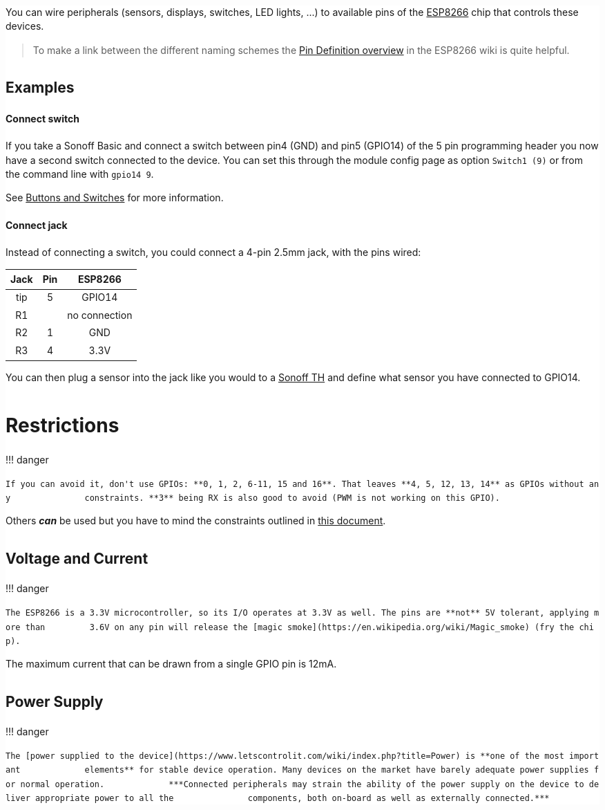 You can wire peripherals (sensors, displays, switches, LED lights, ...) to available pins of the [ESP8266](https://en.wikipedia.org/wiki/ESP8266) chip that controls these devices.

> To make a link between the different naming schemes the [Pin Definition overview](https://github.com/esp8266/esp8266-wiki/wiki/Pin-definition) in the ESP8266 wiki is quite helpful.

## Examples
#### Connect switch
If you take a Sonoff Basic and connect a switch between pin4 (GND) and pin5 (GPIO14) of the 5 pin programming header you now have a second switch connected to the device. You can set this through the module config page as option `Switch1 (9)` or from the command line with `gpio14 9`.

See [Buttons and Switches](Buttons-and-Switches) for more information.

#### Connect jack
Instead of connecting a switch, you could connect a 4-pin 2.5mm jack, with the pins wired:  

|Jack|Pin|ESP8266|
|:-:|:-:|:-:|
tip|5 |GPIO14 
R1 | | no connection
R2 | 1 | GND
R3 | 4 | 3.3V

You can then plug a sensor into the jack like you would to a [Sonoff TH](devices/Sonoff-TH) and define what sensor you have connected to GPIO14.


# Restrictions  
!!! danger  

    If you can avoid it, don't use GPIOs: **0, 1, 2, 6-11, 15 and 16**. That leaves **4, 5, 12, 13, 14** as GPIOs without any               constraints. **3** being RX is also good to avoid (PWM is not working on this GPIO).

Others ***can*** be used but you have to mind the constraints outlined in [this document](https://tttapa.github.io/ESP8266/Chap04%20-%20Microcontroller.html).

## Voltage and Current
!!! danger

    The ESP8266 is a 3.3V microcontroller, so its I/O operates at 3.3V as well. The pins are **not** 5V tolerant, applying more than         3.6V on any pin will release the [magic smoke](https://en.wikipedia.org/wiki/Magic_smoke) (fry the chip).

The maximum current that can be drawn from a single GPIO pin is 12mA.

## Power Supply
!!! danger  

    The [power supplied to the device](https://www.letscontrolit.com/wiki/index.php?title=Power) is **one of the most important             elements** for stable device operation. Many devices on the market have barely adequate power supplies for normal operation.             ***Connected peripherals may strain the ability of the power supply on the device to deliver appropriate power to all the               components, both on-board as well as externally connected.***
